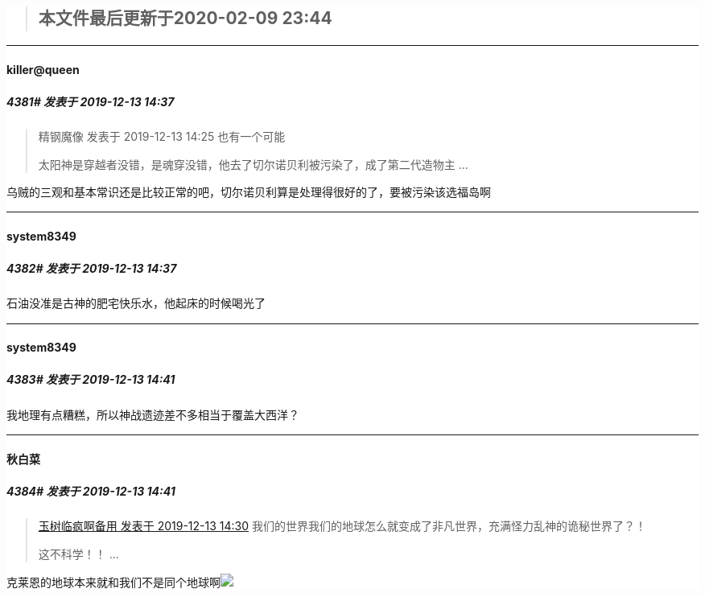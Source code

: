 > ## **本文件最后更新于2020-02-09 23:44** 



-----

####  killer@queen  
##### 4381#       发表于 2019-12-13 14:37



<blockquote>精钢魔像 发表于 2019-12-13 14:25
也有一个可能

太阳神是穿越者没错，是魂穿没错，他去了切尔诺贝利被污染了，成了第二代造物主 ...</blockquote>
乌贼的三观和基本常识还是比较正常的吧，切尔诺贝利算是处理得很好的了，要被污染该选福岛啊







-----

####  system8349  
##### 4382#       发表于 2019-12-13 14:37




石油没准是古神的肥宅快乐水，他起床的时候喝光了







-----

####  system8349  
##### 4383#       发表于 2019-12-13 14:41




我地理有点糟糕，所以神战遗迹差不多相当于覆盖大西洋？







-----

####  秋白菜  
##### 4384#       发表于 2019-12-13 14:41



<blockquote><a href="httphttps://bbs.saraba1st.com/2b/forum.php?mod=redirect&amp;goto=findpost&amp;pid=45847760&amp;ptid=1860016" target="_blank">玉树临疯啊备用 发表于 2019-12-13 14:30</a>
我们的世界我们的地球怎么就变成了非凡世界，充满怪力乱神的诡秘世界了？！

这不科学！！ ...</blockquote>
克莱恩的地球本来就和我们不是同个地球啊<img src="https://static.saraba1st.com/image/smiley/face2017/037.png" referrerpolicy="no-referrer">
